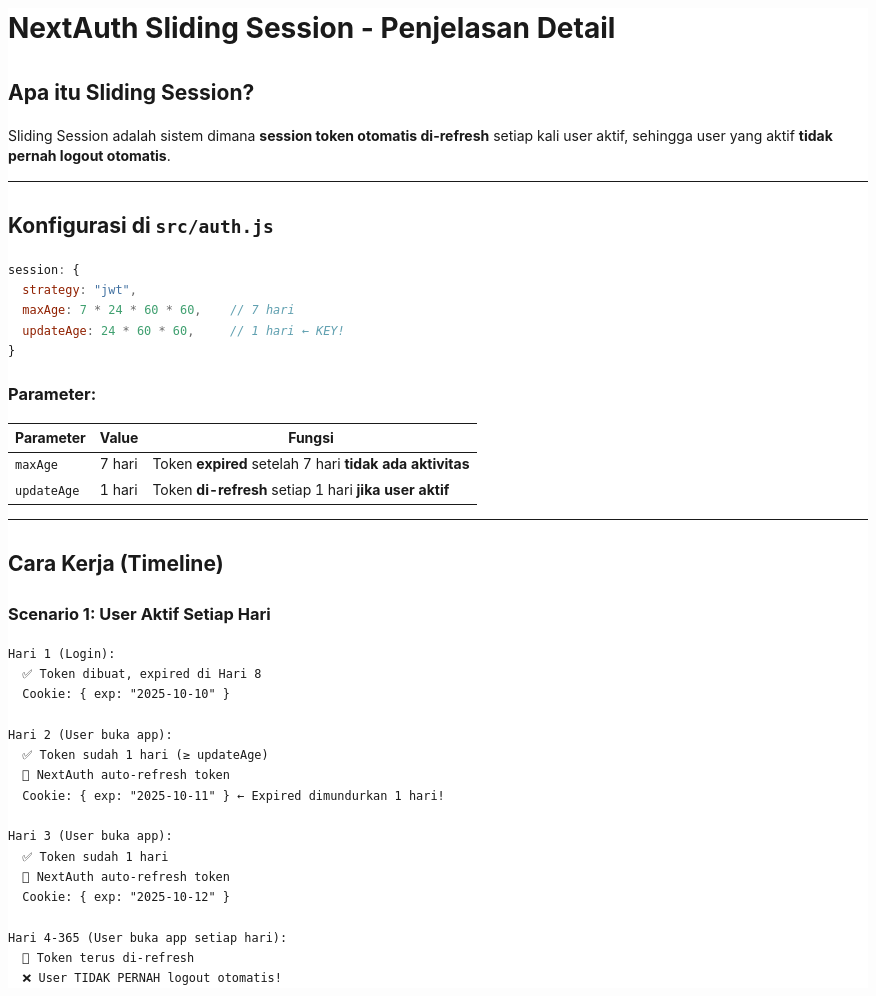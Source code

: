 # NextAuth Sliding Session - Penjelasan Detail

## Apa itu Sliding Session?

Sliding Session adalah sistem dimana **session token otomatis di-refresh** setiap kali user aktif, sehingga user yang aktif **tidak pernah logout otomatis**.

---

## Konfigurasi di `src/auth.js`

```javascript
session: {
  strategy: "jwt",
  maxAge: 7 * 24 * 60 * 60,    // 7 hari
  updateAge: 24 * 60 * 60,     // 1 hari ← KEY!
}
```

### **Parameter:**

| Parameter | Value | Fungsi |
|-----------|-------|--------|
| `maxAge` | 7 hari | Token **expired** setelah 7 hari **tidak ada aktivitas** |
| `updateAge` | 1 hari | Token **di-refresh** setiap 1 hari **jika user aktif** |

---

## Cara Kerja (Timeline)

### **Scenario 1: User Aktif Setiap Hari**

```
Hari 1 (Login):
  ✅ Token dibuat, expired di Hari 8
  Cookie: { exp: "2025-10-10" }

Hari 2 (User buka app):
  ✅ Token sudah 1 hari (≥ updateAge)
  🔄 NextAuth auto-refresh token
  Cookie: { exp: "2025-10-11" } ← Expired dimundurkan 1 hari!

Hari 3 (User buka app):
  ✅ Token sudah 1 hari
  🔄 NextAuth auto-refresh token
  Cookie: { exp: "2025-10-12" }

Hari 4-365 (User buka app setiap hari):
  🔄 Token terus di-refresh
  ❌ User TIDAK PERNAH logout otomatis!
```
